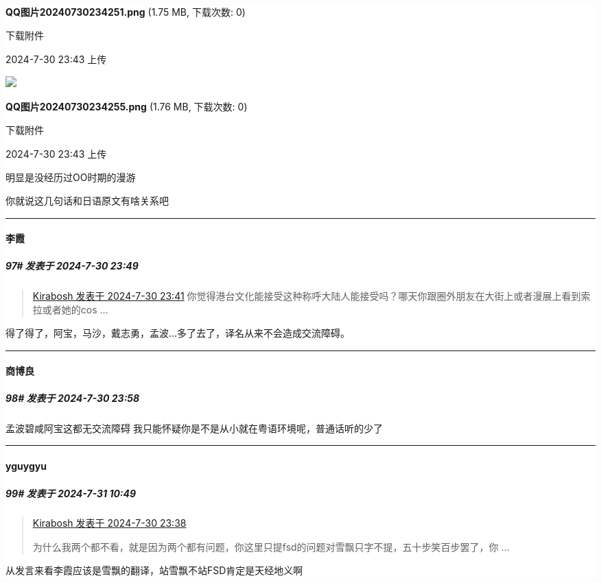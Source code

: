 <strong>QQ图片20240730234251.png</strong> (1.75 MB, 下载次数: 0)

下载附件

2024-7-30 23:43 上传

<img src="https://img.saraba1st.com/forum/202407/30/234326htnx3be7b2o8tfbt.png" referrerpolicy="no-referrer">

<strong>QQ图片20240730234255.png</strong> (1.76 MB, 下载次数: 0)

下载附件

2024-7-30 23:43 上传

明显是没经历过OO时期的漫游

你就说这几句话和日语原文有啥关系吧


*****

####  李霞  
##### 97#       发表于 2024-7-30 23:49

<blockquote><a href="httphttps://bbs.saraba1st.com/2b/forum.php?mod=redirect&amp;goto=findpost&amp;pid=65749281&amp;ptid=2192700" target="_blank">Kirabosh 发表于 2024-7-30 23:41</a>
你觉得港台文化能接受这种称呼大陆人能接受吗？哪天你跟圈外朋友在大街上或者漫展上看到索拉或者她的cos ...</blockquote>
得了得了，阿宝，马沙，戴志勇，孟波...多了去了，译名从来不会造成交流障碍。


*****

####  商博良  
##### 98#       发表于 2024-7-30 23:58

孟波碧咸阿宝这都无交流障碍 我只能怀疑你是不是从小就在粤语环境呢，普通话听的少了


*****

####  yguygyu  
##### 99#       发表于 2024-7-31 10:49

<blockquote><a href="httphttps://bbs.saraba1st.com/2b/forum.php?mod=redirect&amp;goto=findpost&amp;pid=65749257&amp;ptid=2192700" target="_blank">Kirabosh 发表于 2024-7-30 23:38</a>

为什么我两个都不看，就是因为两个都有问题，你这里只提fsd的问题对雪飘只字不提，五十步笑百步罢了，你 ...</blockquote>
从发言来看李霞应该是雪飘的翻译，站雪飘不站FSD肯定是天经地义啊


